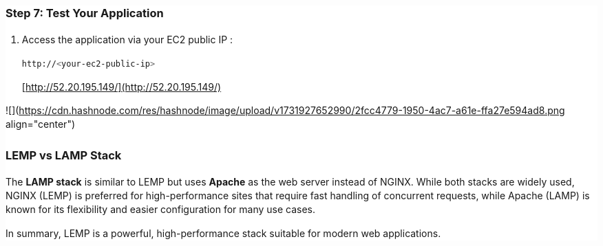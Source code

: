 ### **Step 7: Test Your Application**

1. Access the application via your EC2 public IP :
    
    ```bash
    http://<your-ec2-public-ip>
    ```
    
    [http://52.20.195.149/](http://52.20.195.149/)
    

![](https://cdn.hashnode.com/res/hashnode/image/upload/v1731927652990/2fcc4779-1950-4ac7-a61e-ffa27e594ad8.png align="center")

### LEMP vs LAMP Stack

The **LAMP stack** is similar to LEMP but uses **Apache** as the web server instead of NGINX. While both stacks are widely used, NGINX (LEMP) is preferred for high-performance sites that require fast handling of concurrent requests, while Apache (LAMP) is known for its flexibility and easier configuration for many use cases.

In summary, LEMP is a powerful, high-performance stack suitable for modern web applications.